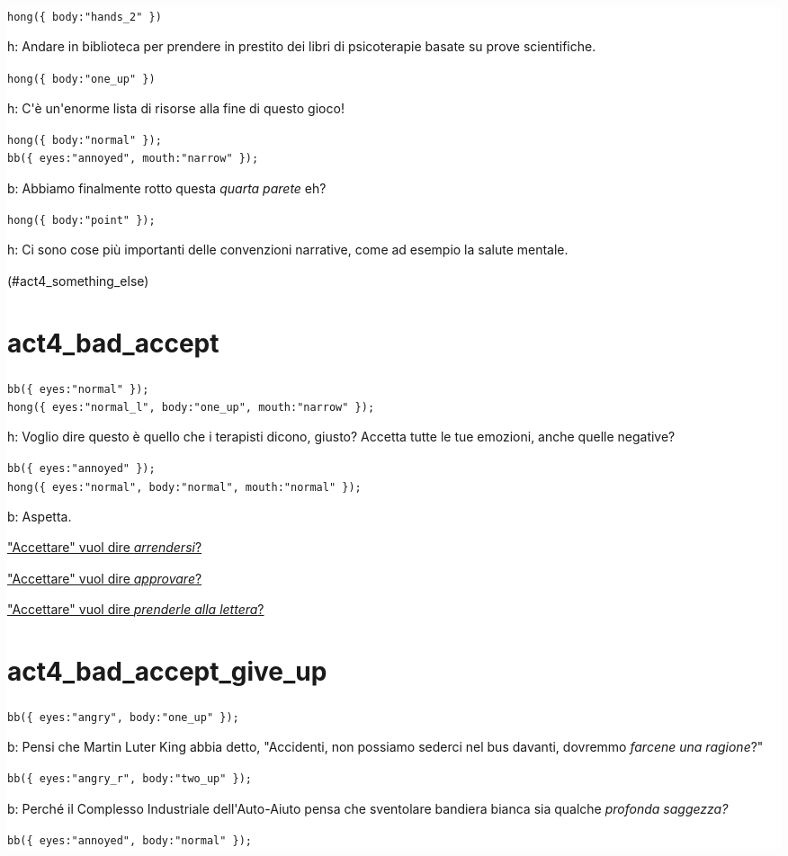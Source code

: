 `hong({ body:"hands_2" })`

h: Andare in biblioteca per prendere in prestito dei libri di psicoterapie basate su prove scientifiche. 

`hong({ body:"one_up" })`

h: C'è un'enorme lista di risorse alla fine di questo gioco!

```
hong({ body:"normal" });
bb({ eyes:"annoyed", mouth:"narrow" });
```

b: Abbiamo finalmente rotto questa *quarta parete* eh?

`hong({ body:"point" });`

h: Ci sono cose più importanti delle convenzioni narrative, come ad esempio la salute mentale.

(#act4_something_else)


# act4_bad_accept

```
bb({ eyes:"normal" });
hong({ eyes:"normal_l", body:"one_up", mouth:"narrow" });
```

h: Voglio dire questo è quello che i terapisti dicono, giusto? Accetta tutte le tue emozioni, anche quelle negative?

```
bb({ eyes:"annoyed" });
hong({ eyes:"normal", body:"normal", mouth:"normal" });
```

b: Aspetta.

["Accettare" vuol dire *arrendersi*?](#act4_bad_accept_give_up)

["Accettare" vuol dire *approvare*?](#act4_bad_accept_approve)

["Accettare" vuol dire *prenderle alla lettera*?](#act4_bad_accept_literally)

# act4_bad_accept_give_up

`bb({ eyes:"angry", body:"one_up" });`

b: Pensi che Martin Luter King abbia detto, "Accidenti, non possiamo sederci nel bus davanti, dovremmo *farcene una ragione*?"

`bb({ eyes:"angry_r", body:"two_up" });`

b: Perché il Complesso Industriale dell'Auto-Aiuto pensa che sventolare bandiera bianca sia qualche *profonda saggezza?*

`bb({ eyes:"annoyed", body:"normal" });`
